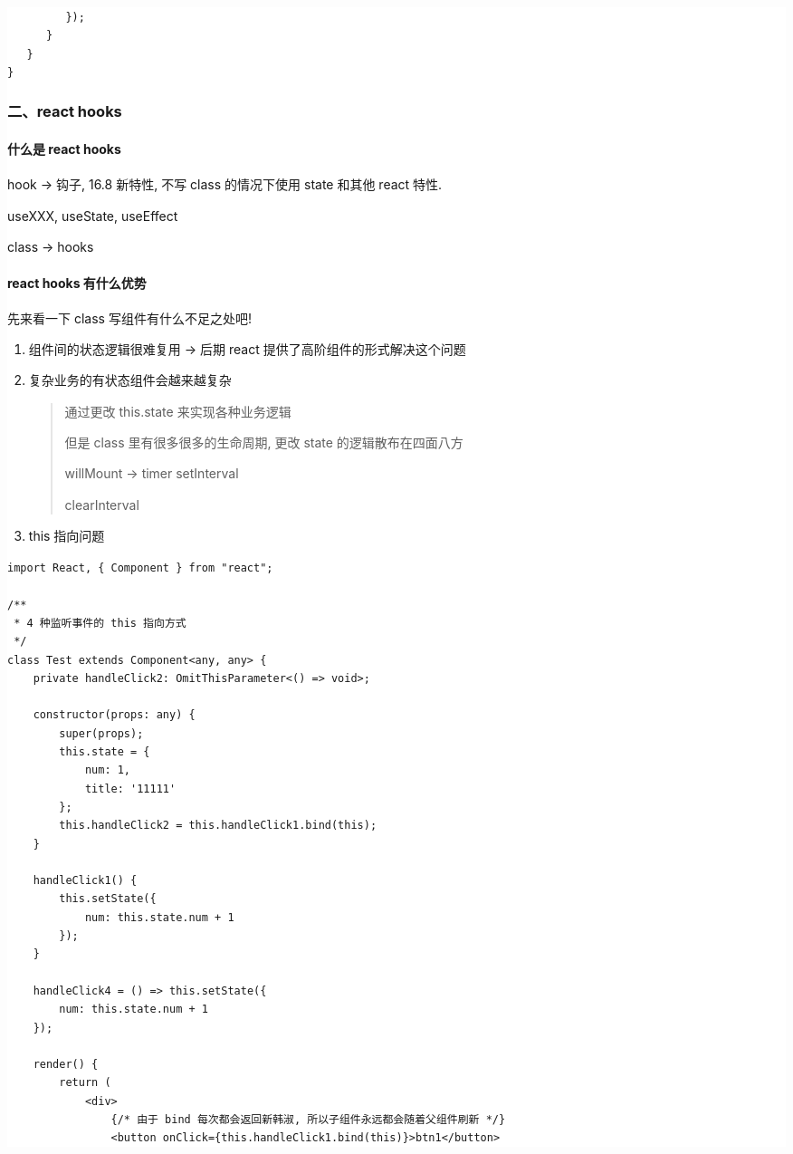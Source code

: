 ```tsx
         });
      }
   }
}
```

### 二、react hooks

#### 什么是 react hooks

hook -> 钩子, 16.8 新特性, 不写 class 的情况下使用 state 和其他 react 特性.

useXXX, useState, useEffect

class -> hooks

#### react hooks 有什么优势

先来看一下 class 写组件有什么不足之处吧!

1. 组件间的状态逻辑很难复用 -> 后期 react 提供了高阶组件的形式解决这个问题

2. 复杂业务的有状态组件会越来越复杂

   > 通过更改 this.state 来实现各种业务逻辑
   > 
   > 但是 class 里有很多很多的生命周期, 更改 state 的逻辑散布在四面八方
   > 
   > willMount -> timer setInterval
   > 
   > clearInterval

3. this 指向问题

```tsx
import React, { Component } from "react";

/**
 * 4 种监听事件的 this 指向方式
 */
class Test extends Component<any, any> {
    private handleClick2: OmitThisParameter<() => void>;

    constructor(props: any) {
        super(props);
        this.state = {
            num: 1,
            title: '11111'
        };
        this.handleClick2 = this.handleClick1.bind(this);
    }

    handleClick1() {
        this.setState({
            num: this.state.num + 1
        });
    }

    handleClick4 = () => this.setState({
        num: this.state.num + 1
    });

    render() {
        return (
            <div>
                {/* 由于 bind 每次都会返回新韩淑, 所以子组件永远都会随着父组件刷新 */}
                <button onClick={this.handleClick1.bind(this)}>btn1</button>
```